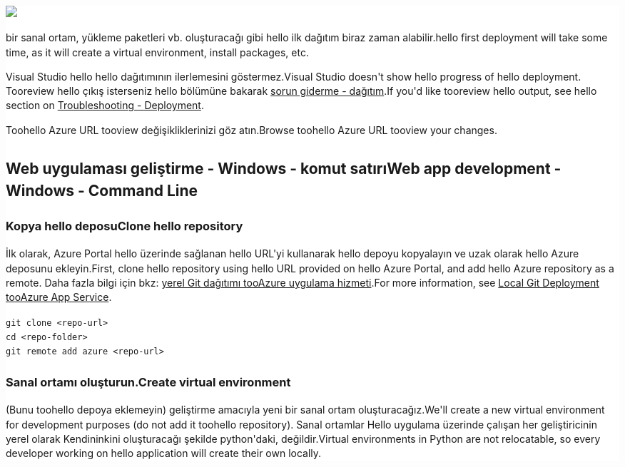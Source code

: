 ![](./media/web-sites-python-create-deploy-bottle-app/ptvs-git-push.png)

<span data-ttu-id="c17b9-196">bir sanal ortam, yükleme paketleri vb. oluşturacağı gibi hello ilk dağıtım biraz zaman alabilir.</span><span class="sxs-lookup"><span data-stu-id="c17b9-196">hello first deployment will take some time, as it will create a virtual environment, install packages, etc.</span></span>

<span data-ttu-id="c17b9-197">Visual Studio hello hello dağıtımının ilerlemesini göstermez.</span><span class="sxs-lookup"><span data-stu-id="c17b9-197">Visual Studio doesn't show hello progress of hello deployment.</span></span> <span data-ttu-id="c17b9-198">Tooreview hello çıkış isterseniz hello bölümüne bakarak [sorun giderme - dağıtım](#troubleshooting-deployment).</span><span class="sxs-lookup"><span data-stu-id="c17b9-198">If you'd like tooreview hello output, see hello section on [Troubleshooting - Deployment](#troubleshooting-deployment).</span></span>

<span data-ttu-id="c17b9-199">Toohello Azure URL tooview değişikliklerinizi göz atın.</span><span class="sxs-lookup"><span data-stu-id="c17b9-199">Browse toohello Azure URL tooview your changes.</span></span>

## <a name="web-app-development---windows---command-line"></a><span data-ttu-id="c17b9-200">Web uygulaması geliştirme - Windows - komut satırı</span><span class="sxs-lookup"><span data-stu-id="c17b9-200">Web app development - Windows - Command Line</span></span>
### <a name="clone-hello-repository"></a><span data-ttu-id="c17b9-201">Kopya hello deposu</span><span class="sxs-lookup"><span data-stu-id="c17b9-201">Clone hello repository</span></span>
<span data-ttu-id="c17b9-202">İlk olarak, Azure Portal hello üzerinde sağlanan hello URL'yi kullanarak hello depoyu kopyalayın ve uzak olarak hello Azure deposunu ekleyin.</span><span class="sxs-lookup"><span data-stu-id="c17b9-202">First, clone hello repository using hello URL provided on hello Azure Portal, and add hello Azure repository as a remote.</span></span> <span data-ttu-id="c17b9-203">Daha fazla bilgi için bkz: [yerel Git dağıtımı tooAzure uygulama hizmeti](app-service-deploy-local-git.md).</span><span class="sxs-lookup"><span data-stu-id="c17b9-203">For more information, see [Local Git Deployment tooAzure App Service](app-service-deploy-local-git.md).</span></span>

    git clone <repo-url>
    cd <repo-folder>
    git remote add azure <repo-url> 

### <a name="create-virtual-environment"></a><span data-ttu-id="c17b9-204">Sanal ortamı oluşturun.</span><span class="sxs-lookup"><span data-stu-id="c17b9-204">Create virtual environment</span></span>
<span data-ttu-id="c17b9-205">(Bunu toohello depoya eklemeyin) geliştirme amacıyla yeni bir sanal ortam oluşturacağız.</span><span class="sxs-lookup"><span data-stu-id="c17b9-205">We'll create a new virtual environment for development purposes (do not add it toohello repository).</span></span> <span data-ttu-id="c17b9-206">Sanal ortamlar Hello uygulama üzerinde çalışan her geliştiricinin yerel olarak Kendininkini oluşturacağı şekilde python'daki, değildir.</span><span class="sxs-lookup"><span data-stu-id="c17b9-206">Virtual environments in Python are not relocatable, so every developer working on hello application will create their own locally.</span></span>
